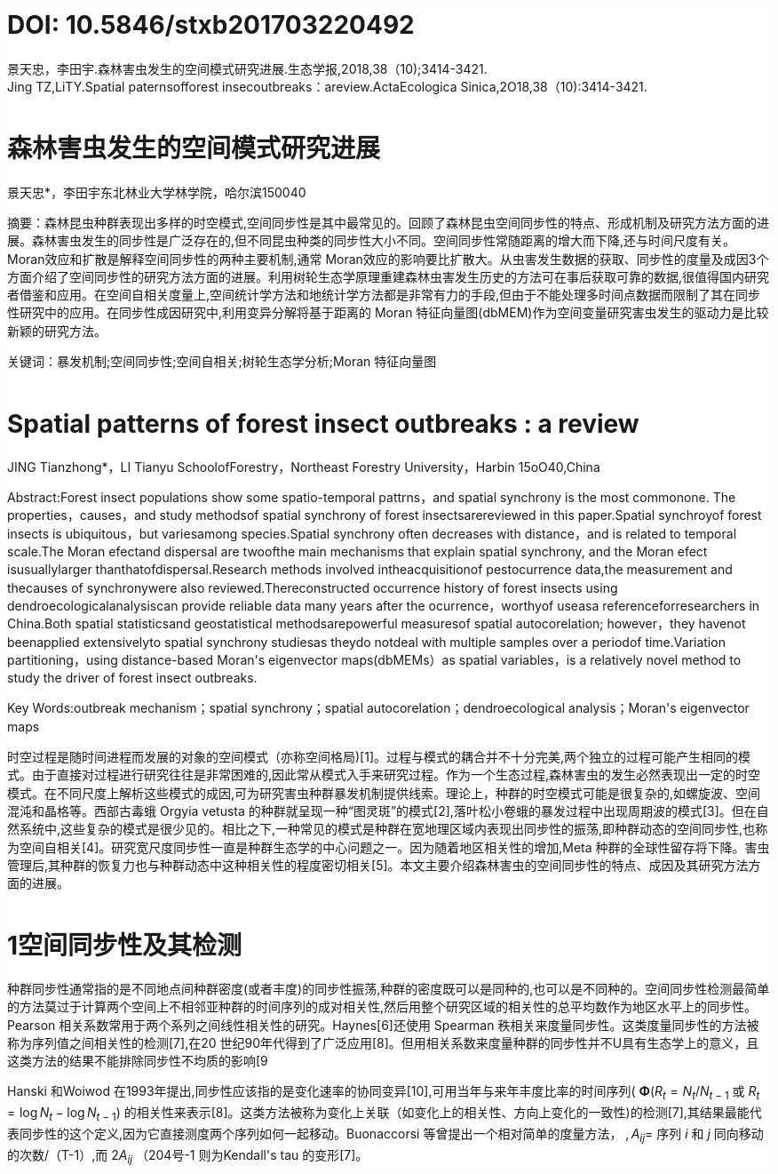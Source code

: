 # DOI: 10.5846/stxb201703220492

景天忠，李田宇.森林害虫发生的空间模式研究进展.生态学报,2018,38（10);3414-3421.  
Jing TZ,LiTY.Spatial paternsofforest insecoutbreaks：areview.ActaEcologica Sinica,2O18,38（10):3414-3421.

# 森林害虫发生的空间模式研究进展

景天忠\*，李田宇东北林业大学林学院，哈尔滨150040

摘要：森林昆虫种群表现出多样的时空模式,空间同步性是其中最常见的。回顾了森林昆虫空间同步性的特点、形成机制及研究方法方面的进展。森林害虫发生的同步性是广泛存在的,但不同昆虫种类的同步性大小不同。空间同步性常随距离的增大而下降,还与时间尺度有关。Moran效应和扩散是解释空间同步性的两种主要机制,通常 Moran效应的影响要比扩散大。从虫害发生数据的获取、同步性的度量及成因3个方面介绍了空间同步性的研究方法方面的进展。利用树轮生态学原理重建森林虫害发生历史的方法可在事后获取可靠的数据,很值得国内研究者借鉴和应用。在空间自相关度量上,空间统计学方法和地统计学方法都是非常有力的手段,但由于不能处理多时间点数据而限制了其在同步性研究中的应用。在同步性成因研究中,利用变异分解将基于距离的 Moran 特征向量图(dbMEM)作为空间变量研究害虫发生的驱动力是比较新颖的研究方法。

关键词：暴发机制;空间同步性;空间自相关;树轮生态学分析;Moran 特征向量图

# Spatial patterns of forest insect outbreaks : a review

JING Tianzhong\*，LI Tianyu SchoolofForestry，Northeast Forestry University，Harbin 15oO40,China

Abstract:Forest insect populations show some spatio-temporal pattrns，and spatial synchrony is the most commonone. The properties，causes，and study methodsof spatial synchrony of forest insectsarereviewed in this paper.Spatial synchroyof forest insects is ubiquitous，but variesamong species.Spatial synchrony often decreases with distance，and is related to temporal scale.The Moran efectand dispersal are twoofthe main mechanisms that explain spatial synchrony, and the Moran efect isusuallylarger thanthatofdispersal.Research methods involved intheacquisitionof pestocurrence data,the measurement and thecauses of synchronywere also reviewed.Thereconstructed occurrence history of forest insects using dendroecologicalanalysiscan provide reliable data many years after the ocurrence，worthyof useasa referenceforresearchers in China.Both spatial statisticsand geostatistical methodsarepowerful measuresof spatial autocorelation; however，they havenot beenapplied extensivelyto spatial synchrony studiesas theydo notdeal with multiple samples over a periodof time.Variation partitioning，using distance-based Moran's eigenvector maps(dbMEMs）as spatial variables，is a relatively novel method to study the driver of forest insect outbreaks.

Key Words:outbreak mechanism；spatial synchrony；spatial autocorelation；dendroecological analysis；Moran's eigenvector maps

时空过程是随时间进程而发展的对象的空间模式（亦称空间格局)[1]。过程与模式的耦合并不十分完美,两个独立的过程可能产生相同的模式。由于直接对过程进行研究往往是非常困难的,因此常从模式入手来研究过程。作为一个生态过程,森林害虫的发生必然表现出一定的时空模式。在不同尺度上解析这些模式的成因,可为研究害虫种群暴发机制提供线索。理论上，种群的时空模式可能是很复杂的,如螺旋波、空间混沌和晶格等。西部古毒蛾 Orgyia vetusta 的种群就呈现一种“图灵斑”的模式[2],落叶松小卷蛾的暴发过程中出现周期波的模式[3]。但在自然系统中,这些复杂的模式是很少见的。相比之下,一种常见的模式是种群在宽地理区域内表现出同步性的振荡,即种群动态的空间同步性,也称为空间自相关[4]。研究宽尺度同步性一直是种群生态学的中心问题之一。因为随着地区相关性的增加,Meta 种群的全球性留存将下降。害虫管理后,其种群的恢复力也与种群动态中这种相关性的程度密切相关[5]。本文主要介绍森林害虫的空间同步性的特点、成因及其研究方法方面的进展。

# 1空间同步性及其检测

种群同步性通常指的是不同地点间种群密度(或者丰度)的同步性振荡,种群的密度既可以是同种的,也可以是不同种的。空间同步性检测最简单的方法莫过于计算两个空间上不相邻亚种群的时间序列的成对相关性,然后用整个研究区域的相关性的总平均数作为地区水平上的同步性。Pearson 相关系数常用于两个系列之间线性相关性的研究。Haynes[6]还使用 Spearman 秩相关来度量同步性。这类度量同步性的方法被称为序列值之间相关性的检测[7],在20 世纪90年代得到了广泛应用[8]。但用相关系数来度量种群的同步性并不U具有生态学上的意义，且这类方法的结果不能排除同步性不均质的影响[9

Hanski 和Woiwod 在1993年提出,同步性应该指的是变化速率的协同变异[10],可用当年与来年丰度比率的时间序列( $\mathbf { \Phi } ( R _ { t } = N _ { t } / N _ { t - 1 }$ 或 $R _ { t } = \log N _ { t } - \log N _ { t - 1 } )$ 的相关性来表示[8]。这类方法被称为变化上关联（如变化上的相关性、方向上变化的一致性)的检测[7],其结果最能代表同步性的这个定义,因为它直接测度两个序列如何一起移动。Buonaccorsi 等曾提出一个相对简单的度量方法， ${ } , A _ { i j } =$ 序列 $i$ 和 $j$ 同向移动的次数/（T-1）,而 $2 { A _ { i j } }$ （204号-1 则为Kendall's tau 的变形[7]。
